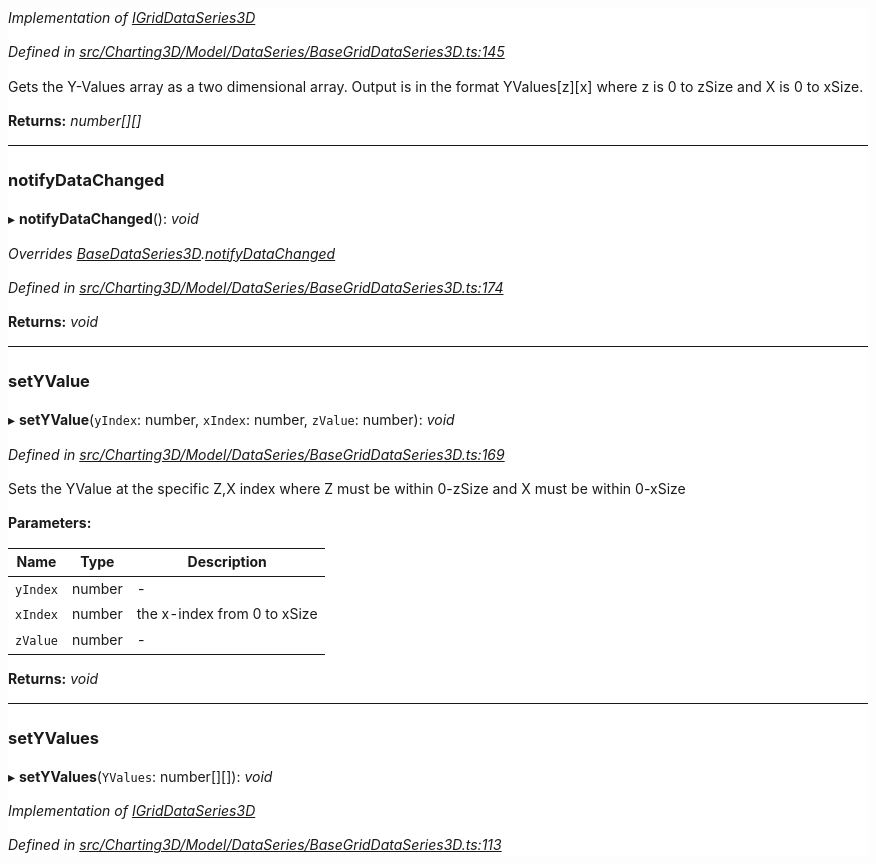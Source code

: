*Implementation of [IGridDataSeries3D](../interfaces/igriddataseries3d.md)*

*Defined in [src/Charting3D/Model/DataSeries/BaseGridDataSeries3D.ts:145](https://github.com/ABTSoftware/SciChart.Dev/blob/272ab7fc7f/Web/src/SciChart/src/Charting3D/Model/DataSeries/BaseGridDataSeries3D.ts#L145)*

Gets the Y-Values array as a two dimensional array. Output is in the format YValues[z][x]
where z is 0 to zSize and X is 0 to xSize.

**Returns:** *number[][]*

___

###  notifyDataChanged

▸ **notifyDataChanged**(): *void*

*Overrides [BaseDataSeries3D](basedataseries3d.md).[notifyDataChanged](basedataseries3d.md#notifydatachanged)*

*Defined in [src/Charting3D/Model/DataSeries/BaseGridDataSeries3D.ts:174](https://github.com/ABTSoftware/SciChart.Dev/blob/272ab7fc7f/Web/src/SciChart/src/Charting3D/Model/DataSeries/BaseGridDataSeries3D.ts#L174)*

**Returns:** *void*

___

###  setYValue

▸ **setYValue**(`yIndex`: number, `xIndex`: number, `zValue`: number): *void*

*Defined in [src/Charting3D/Model/DataSeries/BaseGridDataSeries3D.ts:169](https://github.com/ABTSoftware/SciChart.Dev/blob/272ab7fc7f/Web/src/SciChart/src/Charting3D/Model/DataSeries/BaseGridDataSeries3D.ts#L169)*

Sets the YValue at the specific Z,X index where Z must be within 0-zSize and X must be within 0-xSize

**Parameters:**

Name | Type | Description |
------ | ------ | ------ |
`yIndex` | number | - |
`xIndex` | number | the x-index from 0 to xSize |
`zValue` | number | - |

**Returns:** *void*

___

###  setYValues

▸ **setYValues**(`YValues`: number[][]): *void*

*Implementation of [IGridDataSeries3D](../interfaces/igriddataseries3d.md)*

*Defined in [src/Charting3D/Model/DataSeries/BaseGridDataSeries3D.ts:113](https://github.com/ABTSoftware/SciChart.Dev/blob/272ab7fc7f/Web/src/SciChart/src/Charting3D/Model/DataSeries/BaseGridDataSeries3D.ts#L113)*
